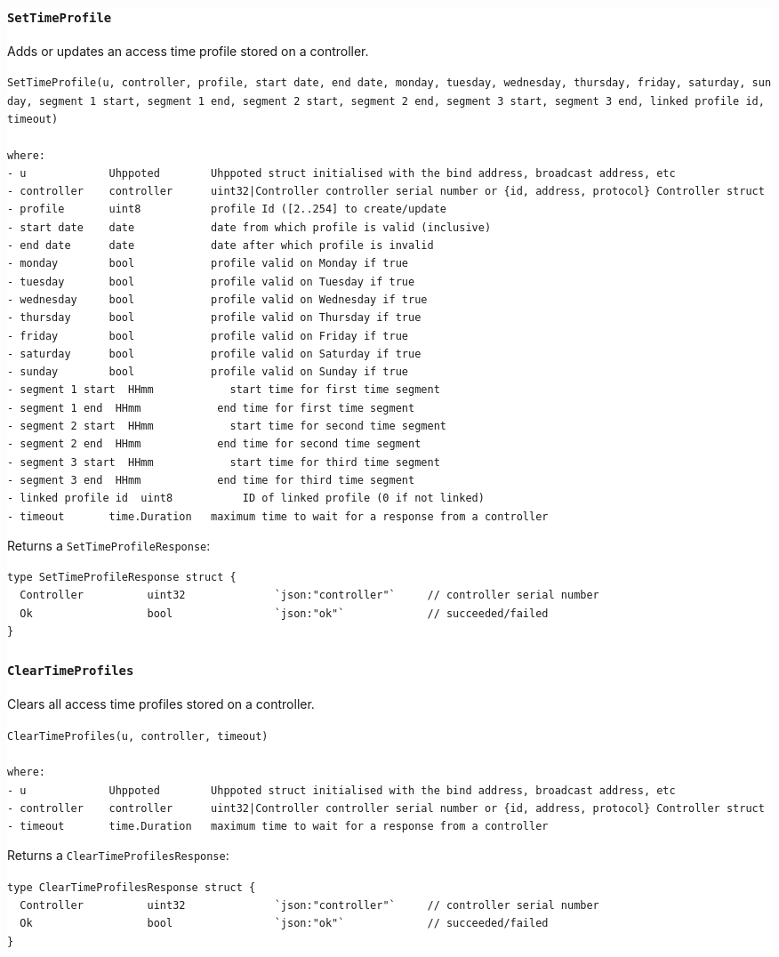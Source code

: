### `SetTimeProfile`
Adds or updates an access time profile stored on a controller.
```
SetTimeProfile(u, controller, profile, start date, end date, monday, tuesday, wednesday, thursday, friday, saturday, sunday, segment 1 start, segment 1 end, segment 2 start, segment 2 end, segment 3 start, segment 3 end, linked profile id, timeout)

where:
- u             Uhppoted        Uhppoted struct initialised with the bind address, broadcast address, etc
- controller    controller      uint32|Controller controller serial number or {id, address, protocol} Controller struct
- profile       uint8           profile Id ([2..254] to create/update
- start date    date            date from which profile is valid (inclusive)
- end date      date            date after which profile is invalid
- monday        bool            profile valid on Monday if true
- tuesday       bool            profile valid on Tuesday if true
- wednesday     bool            profile valid on Wednesday if true
- thursday      bool            profile valid on Thursday if true
- friday        bool            profile valid on Friday if true
- saturday      bool            profile valid on Saturday if true
- sunday        bool            profile valid on Sunday if true
- segment 1 start  HHmm            start time for first time segment
- segment 1 end  HHmm            end time for first time segment
- segment 2 start  HHmm            start time for second time segment
- segment 2 end  HHmm            end time for second time segment
- segment 3 start  HHmm            start time for third time segment
- segment 3 end  HHmm            end time for third time segment
- linked profile id  uint8           ID of linked profile (0 if not linked)
- timeout       time.Duration   maximum time to wait for a response from a controller
```
Returns a `SetTimeProfileResponse`:
```
type SetTimeProfileResponse struct { 
  Controller          uint32              `json:"controller"`     // controller serial number
  Ok                  bool                `json:"ok"`             // succeeded/failed
}
```

### `ClearTimeProfiles`
Clears all access time profiles stored on a controller.
```
ClearTimeProfiles(u, controller, timeout)

where:
- u             Uhppoted        Uhppoted struct initialised with the bind address, broadcast address, etc
- controller    controller      uint32|Controller controller serial number or {id, address, protocol} Controller struct
- timeout       time.Duration   maximum time to wait for a response from a controller
```
Returns a `ClearTimeProfilesResponse`:
```
type ClearTimeProfilesResponse struct { 
  Controller          uint32              `json:"controller"`     // controller serial number
  Ok                  bool                `json:"ok"`             // succeeded/failed
}
```
